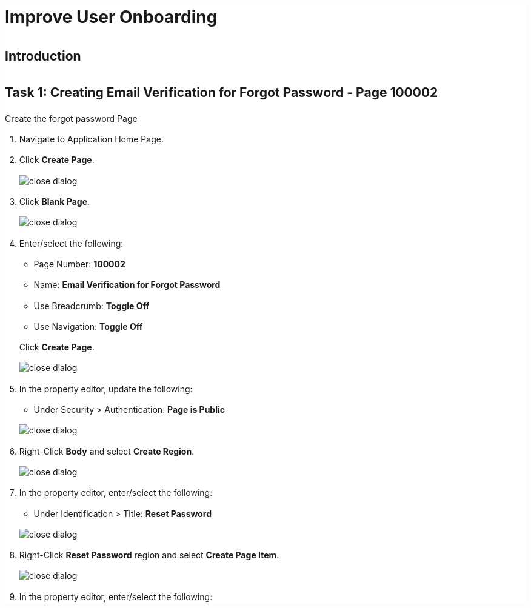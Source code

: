 # Improve User Onboarding

## Introduction

## Task 1: Creating Email Verification for Forgot Password - Page 100002

Create the forgot password Page

1. Navigate to Application Home Page.

2. Click **Create Page**.

   ![close dialog](images/create-page-email.png " ")

3. Click **Blank Page**.

    ![close dialog](images/blank-page-email.png " ")

4. Enter/select the following:

    - Page Number: **100002**

    - Name: **Email Verification for Forgot Password**

    - Use Breadcrumb: **Toggle Off**

    - Use Navigation: **Toggle Off**

    Click **Create Page**.

    ![close dialog](images/email-page-details.png " ")

5. In the property editor, update the following:

     - Under Security > Authentication: **Page is Public**

    ![close dialog](images/page-public.png " ")

6. Right-Click **Body** and select **Create Region**.

    ![close dialog](images/create-region-email.png " ")

7. In the property editor, enter/select the following:

    - Under Identification > Title: **Reset Password**

    ![close dialog](images/reset-pass.png " ")

8. Right-Click **Reset Password** region and select **Create Page Item**.

    ![close dialog](images/create-page-item-email.png " ")

9. In the property editor, enter/select the following:
